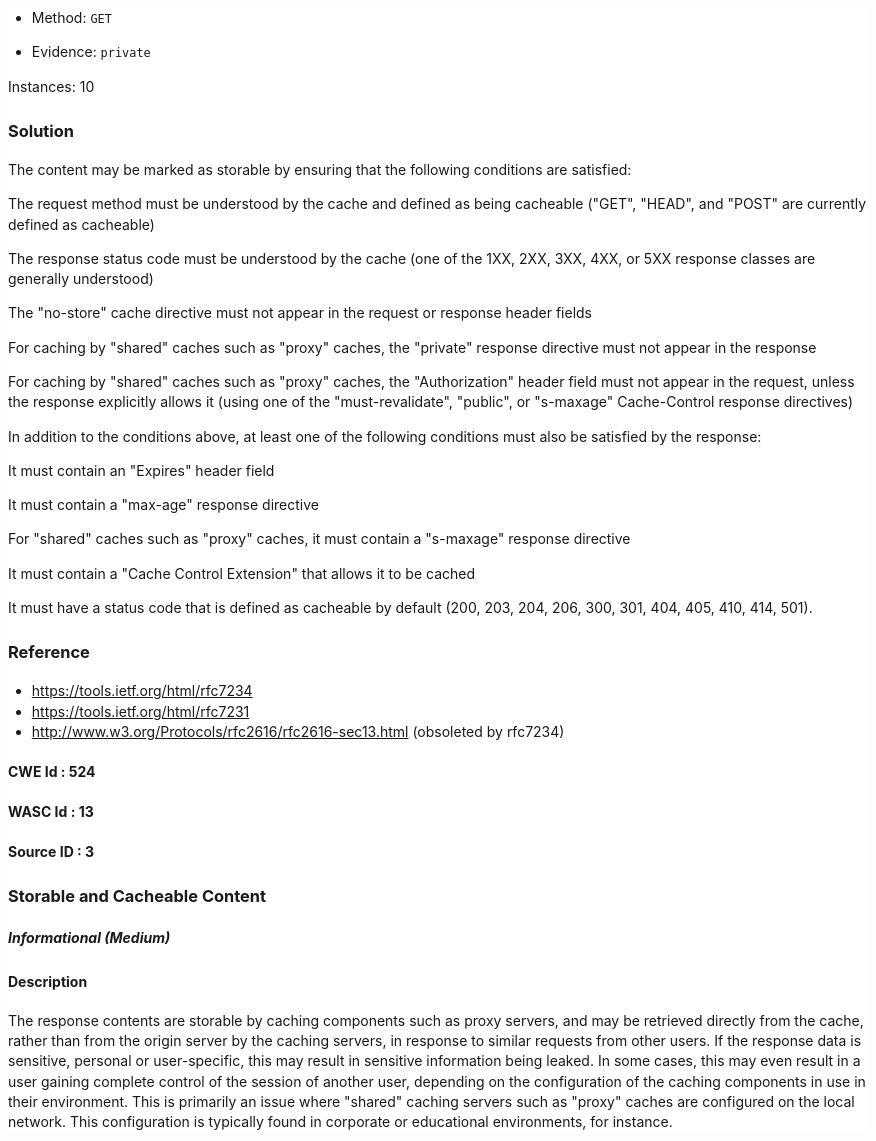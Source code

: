   * Method: `GET`
  
  
  * Evidence: `private`
  
  
  
  
Instances: 10
  
### Solution
<p>The content may be marked as storable by ensuring that the following conditions are satisfied:</p><p>The request method must be understood by the cache and defined as being cacheable ("GET", "HEAD", and "POST" are currently defined as cacheable)</p><p>The response status code must be understood by the cache (one of the 1XX, 2XX, 3XX, 4XX, or 5XX response classes are generally understood)</p><p>The "no-store" cache directive must not appear in the request or response header fields</p><p>For caching by "shared" caches such as "proxy" caches, the "private" response directive must not appear in the response</p><p>For caching by "shared" caches such as "proxy" caches, the "Authorization" header field must not appear in the request, unless the response explicitly allows it (using one of the "must-revalidate", "public", or "s-maxage" Cache-Control response directives)</p><p>In addition to the conditions above, at least one of the following conditions must also be satisfied by the response:</p><p>It must contain an "Expires" header field</p><p>It must contain a "max-age" response directive</p><p>For "shared" caches such as "proxy" caches, it must contain a "s-maxage" response directive</p><p>It must contain a "Cache Control Extension" that allows it to be cached</p><p>It must have a status code that is defined as cacheable by default (200, 203, 204, 206, 300, 301, 404, 405, 410, 414, 501).   </p>
  
### Reference
* https://tools.ietf.org/html/rfc7234
* https://tools.ietf.org/html/rfc7231
* http://www.w3.org/Protocols/rfc2616/rfc2616-sec13.html (obsoleted by rfc7234)

  
#### CWE Id : 524
  
#### WASC Id : 13
  
#### Source ID : 3

  
  
  
  
### Storable and Cacheable Content
##### Informational (Medium)
  
  
  
  
#### Description
<p>The response contents are storable by caching components such as proxy servers, and may be retrieved directly from the cache, rather than from the origin server by the caching servers, in response to similar requests from other users.  If the response data is sensitive, personal or user-specific, this may result in sensitive information being leaked. In some cases, this may even result in a user gaining complete control of the session of another user, depending on the configuration of the caching components in use in their environment. This is primarily an issue where "shared" caching servers such as "proxy" caches are configured on the local network. This configuration is typically found in corporate or educational environments, for instance.</p>
  